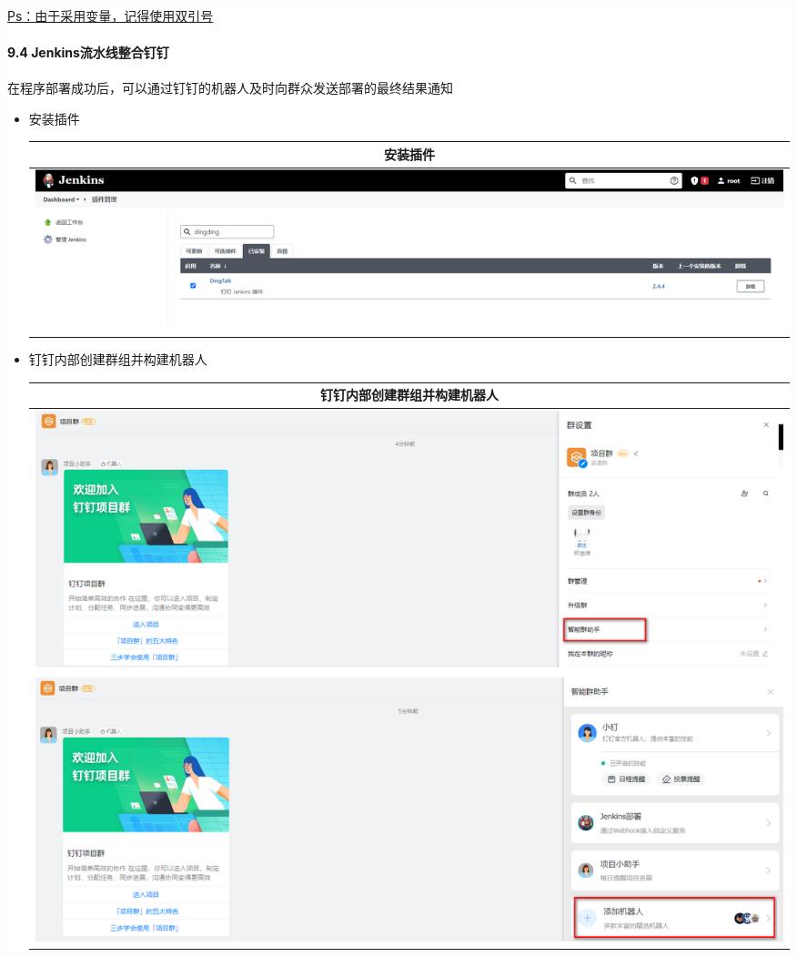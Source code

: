 [Ps：由于采用变量，记得使用双引号](
)

#### 9.4 Jenkins流水线整合钉钉

在程序部署成功后，可以通过钉钉的机器人及时向群众发送部署的最终结果通知

- 安装插件

  |                   安装插件                   |
  | :--------------------------------------: |
  | ![image-20211209151549412](Pictures/image-20211209151549412.png) |

- 钉钉内部创建群组并构建机器人

  |              钉钉内部创建群组并构建机器人              |
  | :--------------------------------------: |
  | ![image-20211209152217433](Pictures/image-20211209152217433.png) |
  | ![image-20211209152252050](Pictures/image-20211209152252050.png) |